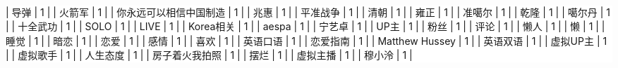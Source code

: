 | 导弹 | 1 |
| 火箭军 | 1 |
| 你永远可以相信中国制造 | 1 |
| 兆惠 | 1 |
| 平准战争 | 1 |
| 清朝 | 1 |
| 雍正 | 1 |
| 准噶尔 | 1 |
| 乾隆 | 1 |
| 噶尔丹 | 1 |
| 十全武功 | 1 |
| SOLO | 1 |
| LIVE | 1 |
| Korea相关 | 1 |
| aespa | 1 |
| 宁艺卓 | 1 |
| UP主 | 1 |
| 粉丝 | 1 |
| 评论 | 1 |
| 懒人 | 1 |
| 懒 | 1 |
| 睡觉 | 1 |
| 暗恋 | 1 |
| 恋爱 | 1 |
| 感情 | 1 |
| 喜欢 | 1 |
| 英语口语 | 1 |
| 恋爱指南 | 1 |
| Matthew Hussey | 1 |
| 英语双语 | 1 |
| 虚拟UP主 | 1 |
| 虚拟歌手 | 1 |
| 人生态度 | 1 |
| 房子着火我拍照 | 1 |
| 摆烂 | 1 |
| 虚拟主播 | 1 |
| 穆小泠 | 1 |
